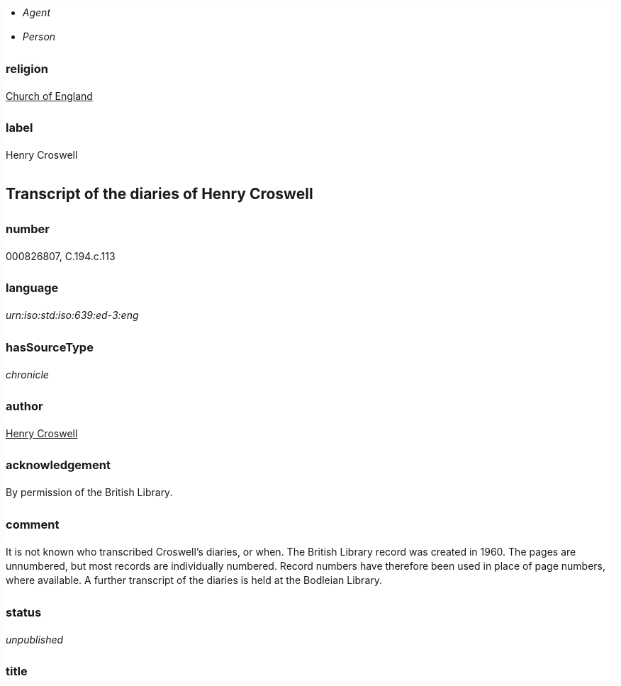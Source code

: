 - *Agent*

 - *Person*

### religion


[Church of England](#Church-of-England)

### label


Henry Croswell

## Transcript of the diaries of Henry Croswell

### number


000826807, C.194.c.113 

### language


*urn:iso:std:iso:639:ed-3:eng*

### hasSourceType


*chronicle*

### author


[Henry Croswell](#Henry-Croswell)

### acknowledgement


By permission of the British Library.

### comment


It is not known who transcribed Croswell’s diaries, or when.  The British Library record was created in 1960.  The pages are unnumbered, but most records are individually numbered.  Record numbers have therefore been used in place of page numbers, where available.  A further transcript of the diaries is held at the Bodleian Library.

### status


*unpublished*

### title


